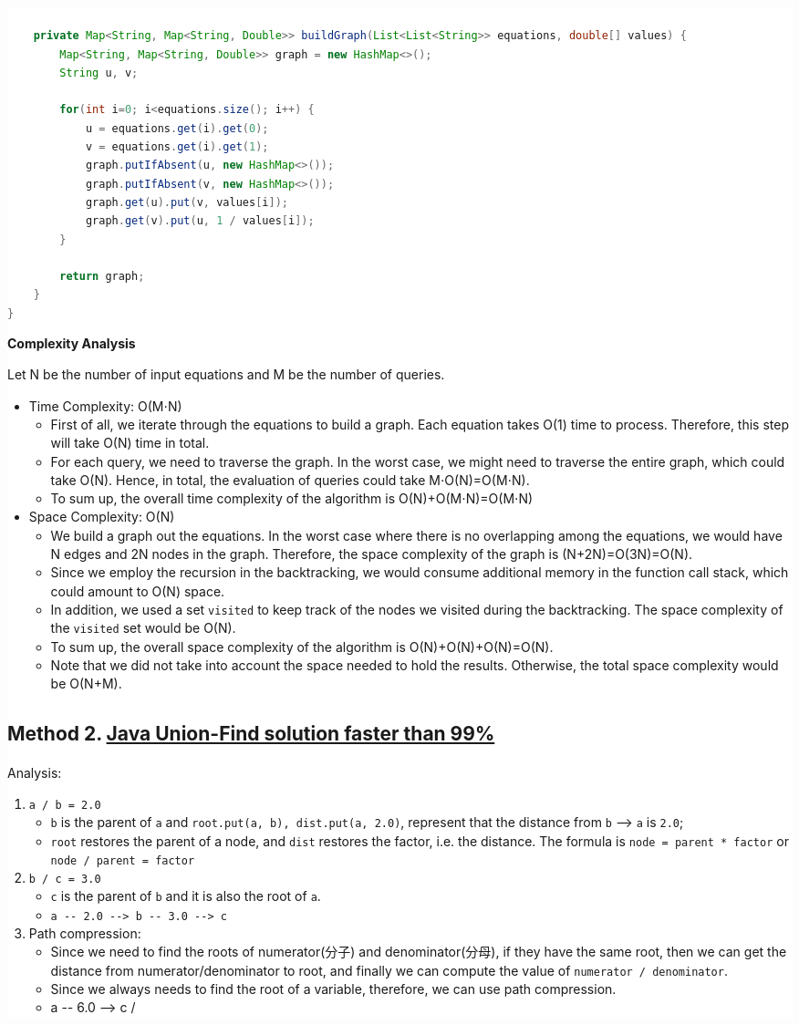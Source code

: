 ```java
    
    private Map<String, Map<String, Double>> buildGraph(List<List<String>> equations, double[] values) {
        Map<String, Map<String, Double>> graph = new HashMap<>();
        String u, v;
        
        for(int i=0; i<equations.size(); i++) {
            u = equations.get(i).get(0);
            v = equations.get(i).get(1);
            graph.putIfAbsent(u, new HashMap<>());
            graph.putIfAbsent(v, new HashMap<>());
            graph.get(u).put(v, values[i]);
            graph.get(v).put(u, 1 / values[i]);
        }
        
        return graph;
    }
}
```

**Complexity Analysis**

Let N be the number of input equations and M be the number of queries.

- Time Complexity: O(M⋅N)
  - First of all, we iterate through the equations to build a graph. Each equation takes O(1) time to process. Therefore, this step will take O(N) time in total.
  - For each query, we need to traverse the graph. In the worst case, we might need to traverse the entire graph, which could take O(N). Hence, in total, the evaluation of queries could take M⋅O(N)=O(M⋅N).
  - To sum up, the overall time complexity of the algorithm is O(N)+O(M⋅N)=O(M⋅N)
- Space Complexity: O(N)
  - We build a graph out the equations. In the worst case where there is no overlapping among the equations, we would have N edges and 2N nodes in the graph. Therefore, the space complexity of the graph is  (N+2N)=O(3N)=O(N).
  - Since we employ the recursion in the backtracking, we would consume  additional memory in the function call stack, which could amount to O(N) space.
  - In addition, we used a set `visited` to keep track of the nodes we visited during the backtracking. The space complexity of the `visited` set would be O(N).
  - To sum up, the overall space complexity of the algorithm is O(N)+O(N)+O(N)=O(N).
  - Note that we did not take into account the space needed to hold the results. Otherwise, the total space complexity would be O(N+M).



## Method 2. [Java Union-Find solution faster than 99%](https://leetcode.com/problems/evaluate-division/discuss/147281/Java-Union-Find-solution-faster-than-99)

Analysis:
1. `a / b = 2.0`
    * `b` is the parent of `a` and `root.put(a, b), dist.put(a, 2.0)`, represent that the distance from `b` --> `a` is `2.0`;
    * `root` restores the parent of a node, and `dist` restores the factor, i.e. the distance. The formula is `node = parent * factor` or `node / parent = factor`
2. `b / c = 3.0`
    * `c` is the parent of `b` and it is also the root of `a`.
    * `a -- 2.0 --> b -- 3.0 --> c`
3. Path compression:
    * Since we need to find the roots of numerator(分子) and denominator(分母), if they have the same root, then we can get the distance from numerator/denominator to root, and finally we can compute the value of `numerator / denominator`.
    * Since we always needs to find the root of a variable, therefore, we can use path compression.
    * a -- 6.0 --> c
                  /